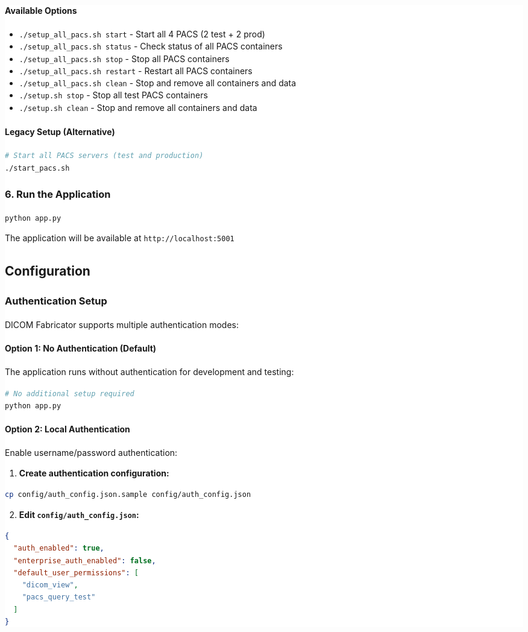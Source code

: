 #### Available Options
- `./setup_all_pacs.sh start` - Start all 4 PACS (2 test + 2 prod)
- `./setup_all_pacs.sh status` - Check status of all PACS containers
- `./setup_all_pacs.sh stop` - Stop all PACS containers
- `./setup_all_pacs.sh restart` - Restart all PACS containers
- `./setup_all_pacs.sh clean` - Stop and remove all containers and data
- `./setup.sh stop` - Stop all test PACS containers
- `./setup.sh clean` - Stop and remove all containers and data

#### Legacy Setup (Alternative)
```bash
# Start all PACS servers (test and production)
./start_pacs.sh
```

### 6. Run the Application

```bash
python app.py
```

The application will be available at `http://localhost:5001`

## Configuration

### Authentication Setup

DICOM Fabricator supports multiple authentication modes:

#### Option 1: No Authentication (Default)
The application runs without authentication for development and testing:

```bash
# No additional setup required
python app.py
```

#### Option 2: Local Authentication
Enable username/password authentication:

1. **Create authentication configuration:**
```bash
cp config/auth_config.json.sample config/auth_config.json
```

2. **Edit `config/auth_config.json`:**
```json
{
  "auth_enabled": true,
  "enterprise_auth_enabled": false,
  "default_user_permissions": [
    "dicom_view",
    "pacs_query_test"
  ]
}
```
